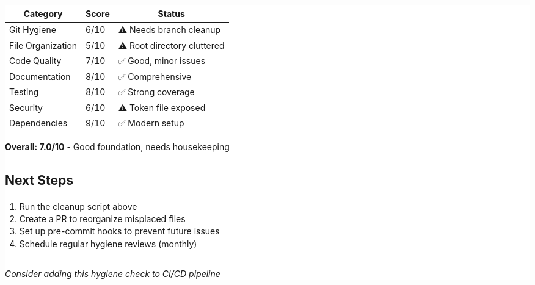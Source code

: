 | Category | Score | Status |
|----------|-------|--------|
| Git Hygiene | 6/10 | ⚠️ Needs branch cleanup |
| File Organization | 5/10 | ⚠️ Root directory cluttered |
| Code Quality | 7/10 | ✅ Good, minor issues |
| Documentation | 8/10 | ✅ Comprehensive |
| Testing | 8/10 | ✅ Strong coverage |
| Security | 6/10 | ⚠️ Token file exposed |
| Dependencies | 9/10 | ✅ Modern setup |

**Overall: 7.0/10** - Good foundation, needs housekeeping

## Next Steps

1. Run the cleanup script above
2. Create a PR to reorganize misplaced files
3. Set up pre-commit hooks to prevent future issues
4. Schedule regular hygiene reviews (monthly)

---
*Consider adding this hygiene check to CI/CD pipeline*